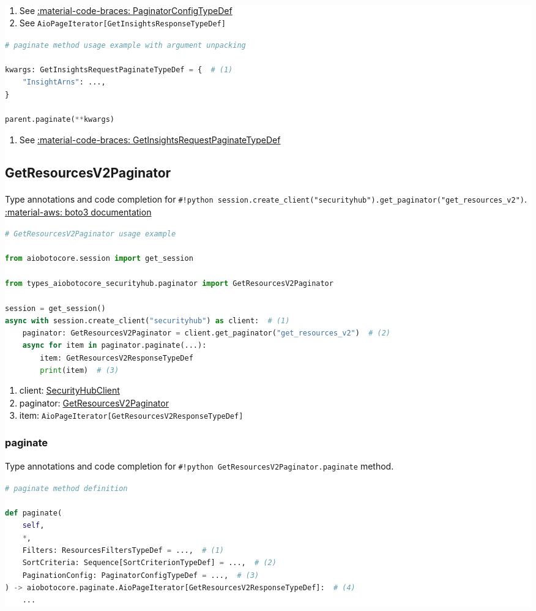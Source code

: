 1. See [:material-code-braces: PaginatorConfigTypeDef](./type_defs.md#paginatorconfigtypedef)
2. See `AioPageIterator[GetInsightsResponseTypeDef]`


```python
# paginate method usage example with argument unpacking

kwargs: GetInsightsRequestPaginateTypeDef = {  # (1)
    "InsightArns": ...,
}

parent.paginate(**kwargs)
```

1. See [:material-code-braces: GetInsightsRequestPaginateTypeDef](./type_defs.md#getinsightsrequestpaginatetypedef)
## GetResourcesV2Paginator

Type annotations and code completion for `#!python session.create_client("securityhub").get_paginator("get_resources_v2")`.
[:material-aws: boto3 documentation](https://boto3.amazonaws.com/v1/documentation/api/latest/reference/services/securityhub/paginator/GetResourcesV2.html#SecurityHub.Paginator.GetResourcesV2)

```python
# GetResourcesV2Paginator usage example

from aiobotocore.session import get_session

from types_aiobotocore_securityhub.paginator import GetResourcesV2Paginator

session = get_session()
async with session.create_client("securityhub") as client:  # (1)
    paginator: GetResourcesV2Paginator = client.get_paginator("get_resources_v2")  # (2)
    async for item in paginator.paginate(...):
        item: GetResourcesV2ResponseTypeDef
        print(item)  # (3)
```

1. client: [SecurityHubClient](./client.md)
2. paginator: [GetResourcesV2Paginator](./paginators.md#getresourcesv2paginator)
3. item: `AioPageIterator[GetResourcesV2ResponseTypeDef]`


### paginate

Type annotations and code completion for `#!python GetResourcesV2Paginator.paginate` method.

```python
# paginate method definition

def paginate(
    self,
    *,
    Filters: ResourcesFiltersTypeDef = ...,  # (1)
    SortCriteria: Sequence[SortCriterionTypeDef] = ...,  # (2)
    PaginationConfig: PaginatorConfigTypeDef = ...,  # (3)
) -> aiobotocore.paginate.AioPageIterator[GetResourcesV2ResponseTypeDef]:  # (4)
    ...
```
